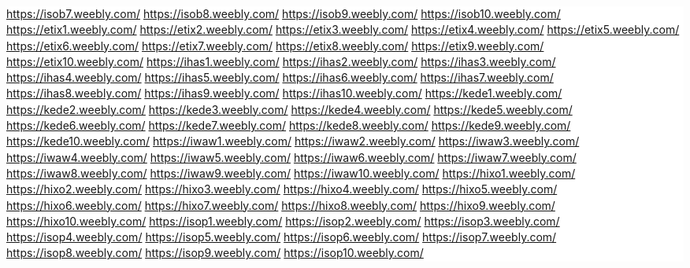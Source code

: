 <a href="https://isob7.weebly.com/">https://isob7.weebly.com/</a>
<a href="https://isob8.weebly.com/">https://isob8.weebly.com/</a>
<a href="https://isob9.weebly.com/">https://isob9.weebly.com/</a>
<a href="https://isob10.weebly.com/">https://isob10.weebly.com/</a>
<a href="https://etix1.weebly.com/">https://etix1.weebly.com/</a>
<a href="https://etix2.weebly.com/">https://etix2.weebly.com/</a>
<a href="https://etix3.weebly.com/">https://etix3.weebly.com/</a>
<a href="https://etix4.weebly.com/">https://etix4.weebly.com/</a>
<a href="https://etix5.weebly.com/">https://etix5.weebly.com/</a>
<a href="https://etix6.weebly.com/">https://etix6.weebly.com/</a>
<a href="https://etix7.weebly.com/">https://etix7.weebly.com/</a>
<a href="https://etix8.weebly.com/">https://etix8.weebly.com/</a>
<a href="https://etix9.weebly.com/">https://etix9.weebly.com/</a>
<a href="https://etix10.weebly.com/">https://etix10.weebly.com/</a>
<a href="https://ihas1.weebly.com/">https://ihas1.weebly.com/</a>
<a href="https://ihas2.weebly.com/">https://ihas2.weebly.com/</a>
<a href="https://ihas3.weebly.com/">https://ihas3.weebly.com/</a>
<a href="https://ihas4.weebly.com/">https://ihas4.weebly.com/</a>
<a href="https://ihas5.weebly.com/">https://ihas5.weebly.com/</a>
<a href="https://ihas6.weebly.com/">https://ihas6.weebly.com/</a>
<a href="https://ihas7.weebly.com/">https://ihas7.weebly.com/</a>
<a href="https://ihas8.weebly.com/">https://ihas8.weebly.com/</a>
<a href="https://ihas9.weebly.com/">https://ihas9.weebly.com/</a>
<a href="https://ihas10.weebly.com/">https://ihas10.weebly.com/</a>
<a href="https://kede1.weebly.com/">https://kede1.weebly.com/</a>
<a href="https://kede2.weebly.com/">https://kede2.weebly.com/</a>
<a href="https://kede3.weebly.com/">https://kede3.weebly.com/</a>
<a href="https://kede4.weebly.com/">https://kede4.weebly.com/</a>
<a href="https://kede5.weebly.com/">https://kede5.weebly.com/</a>
<a href="https://kede6.weebly.com/">https://kede6.weebly.com/</a>
<a href="https://kede7.weebly.com/">https://kede7.weebly.com/</a>
<a href="https://kede8.weebly.com/">https://kede8.weebly.com/</a>
<a href="https://kede9.weebly.com/">https://kede9.weebly.com/</a>
<a href="https://kede10.weebly.com/">https://kede10.weebly.com/</a>
<a href="https://iwaw1.weebly.com/">https://iwaw1.weebly.com/</a>
<a href="https://iwaw2.weebly.com/">https://iwaw2.weebly.com/</a>
<a href="https://iwaw3.weebly.com/">https://iwaw3.weebly.com/</a>
<a href="https://iwaw4.weebly.com/">https://iwaw4.weebly.com/</a>
<a href="https://iwaw5.weebly.com/">https://iwaw5.weebly.com/</a>
<a href="https://iwaw6.weebly.com/">https://iwaw6.weebly.com/</a>
<a href="https://iwaw7.weebly.com/">https://iwaw7.weebly.com/</a>
<a href="https://iwaw8.weebly.com/">https://iwaw8.weebly.com/</a>
<a href="https://iwaw9.weebly.com/">https://iwaw9.weebly.com/</a>
<a href="https://iwaw10.weebly.com/">https://iwaw10.weebly.com/</a>
<a href="https://hixo1.weebly.com/">https://hixo1.weebly.com/</a>
<a href="https://hixo2.weebly.com/">https://hixo2.weebly.com/</a>
<a href="https://hixo3.weebly.com/">https://hixo3.weebly.com/</a>
<a href="https://hixo4.weebly.com/">https://hixo4.weebly.com/</a>
<a href="https://hixo5.weebly.com/">https://hixo5.weebly.com/</a>
<a href="https://hixo6.weebly.com/">https://hixo6.weebly.com/</a>
<a href="https://hixo7.weebly.com/">https://hixo7.weebly.com/</a>
<a href="https://hixo8.weebly.com/">https://hixo8.weebly.com/</a>
<a href="https://hixo9.weebly.com/">https://hixo9.weebly.com/</a>
<a href="https://hixo10.weebly.com/">https://hixo10.weebly.com/</a>
<a href="https://isop1.weebly.com/">https://isop1.weebly.com/</a>
<a href="https://isop2.weebly.com/">https://isop2.weebly.com/</a>
<a href="https://isop3.weebly.com/">https://isop3.weebly.com/</a>
<a href="https://isop4.weebly.com/">https://isop4.weebly.com/</a>
<a href="https://isop5.weebly.com/">https://isop5.weebly.com/</a>
<a href="https://isop6.weebly.com/">https://isop6.weebly.com/</a>
<a href="https://isop7.weebly.com/">https://isop7.weebly.com/</a>
<a href="https://isop8.weebly.com/">https://isop8.weebly.com/</a>
<a href="https://isop9.weebly.com/">https://isop9.weebly.com/</a>
<a href="https://isop10.weebly.com/">https://isop10.weebly.com/</a>